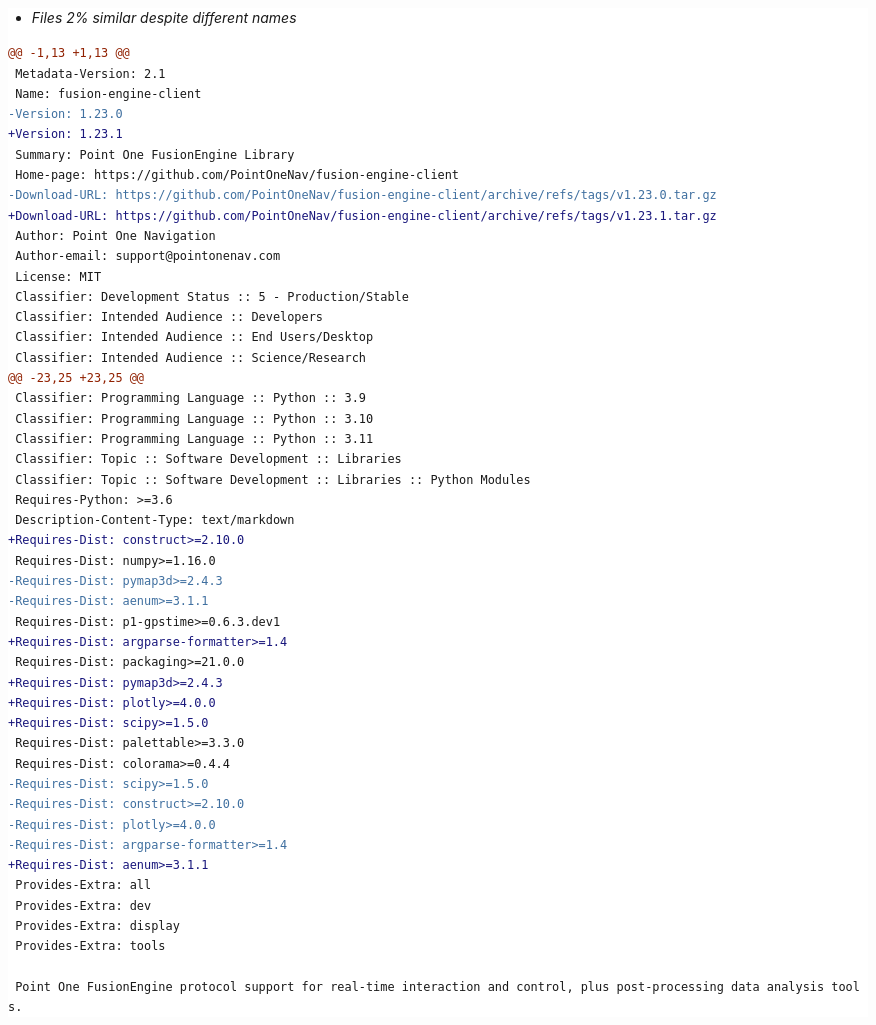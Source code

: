  * *Files 2% similar despite different names*

```diff
@@ -1,13 +1,13 @@
 Metadata-Version: 2.1
 Name: fusion-engine-client
-Version: 1.23.0
+Version: 1.23.1
 Summary: Point One FusionEngine Library
 Home-page: https://github.com/PointOneNav/fusion-engine-client
-Download-URL: https://github.com/PointOneNav/fusion-engine-client/archive/refs/tags/v1.23.0.tar.gz
+Download-URL: https://github.com/PointOneNav/fusion-engine-client/archive/refs/tags/v1.23.1.tar.gz
 Author: Point One Navigation
 Author-email: support@pointonenav.com
 License: MIT
 Classifier: Development Status :: 5 - Production/Stable
 Classifier: Intended Audience :: Developers
 Classifier: Intended Audience :: End Users/Desktop
 Classifier: Intended Audience :: Science/Research
@@ -23,25 +23,25 @@
 Classifier: Programming Language :: Python :: 3.9
 Classifier: Programming Language :: Python :: 3.10
 Classifier: Programming Language :: Python :: 3.11
 Classifier: Topic :: Software Development :: Libraries
 Classifier: Topic :: Software Development :: Libraries :: Python Modules
 Requires-Python: >=3.6
 Description-Content-Type: text/markdown
+Requires-Dist: construct>=2.10.0
 Requires-Dist: numpy>=1.16.0
-Requires-Dist: pymap3d>=2.4.3
-Requires-Dist: aenum>=3.1.1
 Requires-Dist: p1-gpstime>=0.6.3.dev1
+Requires-Dist: argparse-formatter>=1.4
 Requires-Dist: packaging>=21.0.0
+Requires-Dist: pymap3d>=2.4.3
+Requires-Dist: plotly>=4.0.0
+Requires-Dist: scipy>=1.5.0
 Requires-Dist: palettable>=3.3.0
 Requires-Dist: colorama>=0.4.4
-Requires-Dist: scipy>=1.5.0
-Requires-Dist: construct>=2.10.0
-Requires-Dist: plotly>=4.0.0
-Requires-Dist: argparse-formatter>=1.4
+Requires-Dist: aenum>=3.1.1
 Provides-Extra: all
 Provides-Extra: dev
 Provides-Extra: display
 Provides-Extra: tools
 
 Point One FusionEngine protocol support for real-time interaction and control, plus post-processing data analysis tools.
```
